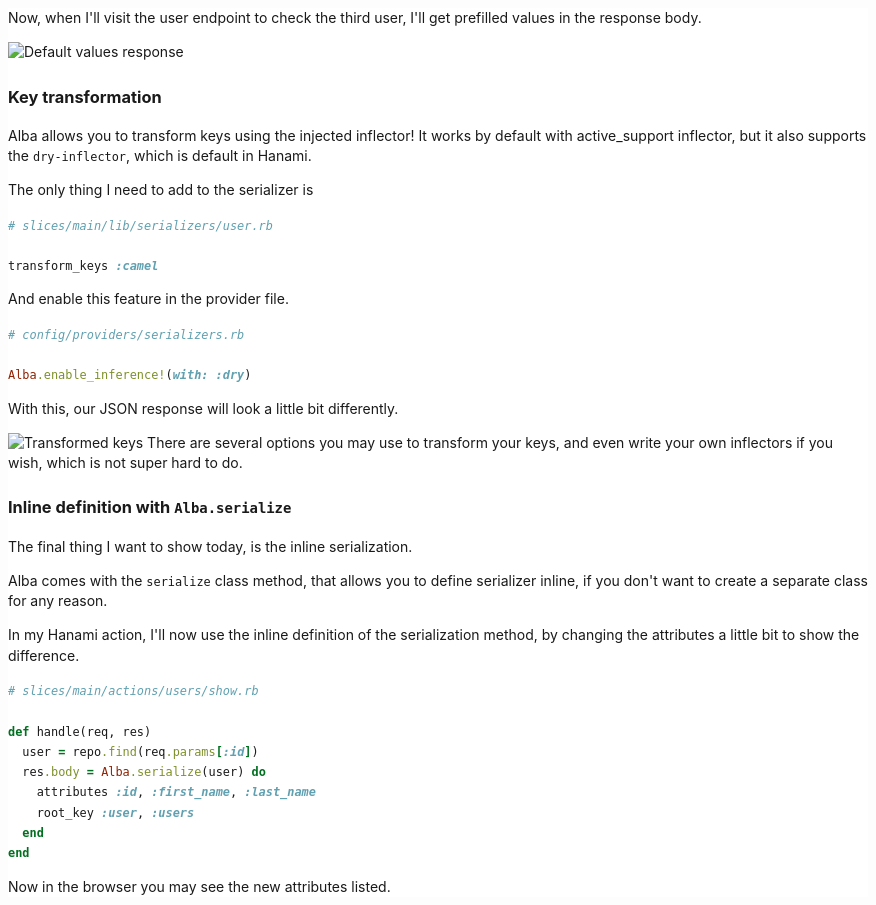 Now, when I'll visit the user endpoint to check the third user, I'll get prefilled values in the response body.

![Default values response](/images/episodes/21/default-values-response.png)

### Key transformation

Alba allows you to transform keys using the injected inflector! It works by default with active_support inflector, but it also supports the `dry-inflector`, which is default in Hanami.

The only thing I need to add to the serializer is 

```ruby
# slices/main/lib/serializers/user.rb

transform_keys :camel
```

And enable this feature in the provider file.

```ruby
# config/providers/serializers.rb

Alba.enable_inference!(with: :dry)
```

With this, our JSON response will look a little bit differently.

![Transformed keys](/images/episodes/21/transformed-keys-response.png)
There are several options you may use to transform your keys, and even write your own inflectors if you wish, which is not super hard to do.


### Inline definition with `Alba.serialize`

The final thing I want to show today, is the inline serialization.

Alba comes with the `serialize` class method, that allows you to define serializer inline, if you don't want to create a separate class for any reason.

In my Hanami action, I'll now use the inline definition of the serialization method, by changing the attributes a little bit to show the difference.

```ruby
# slices/main/actions/users/show.rb

def handle(req, res)
  user = repo.find(req.params[:id])
  res.body = Alba.serialize(user) do
    attributes :id, :first_name, :last_name
    root_key :user, :users
  end
end
```

Now in the browser you may see the new attributes listed.
